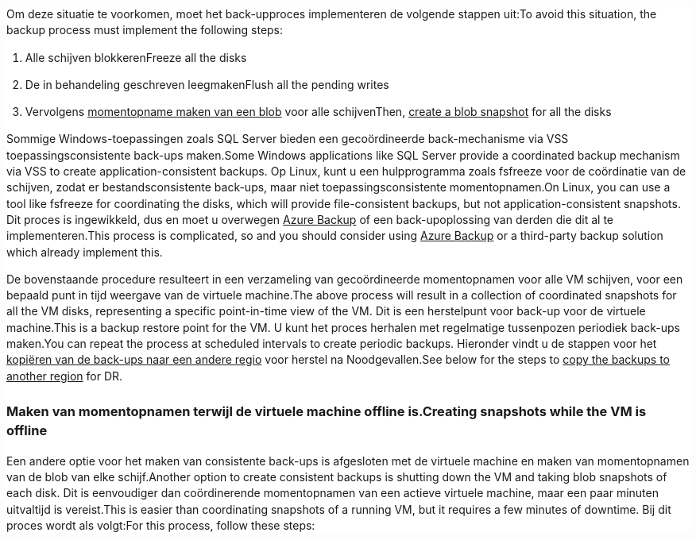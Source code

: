 <span data-ttu-id="7a3d2-311">Om deze situatie te voorkomen, moet het back-upproces implementeren de volgende stappen uit:</span><span class="sxs-lookup"><span data-stu-id="7a3d2-311">To avoid this situation, the backup process must implement the following steps:</span></span>

1.  <span data-ttu-id="7a3d2-312">Alle schijven blokkeren</span><span class="sxs-lookup"><span data-stu-id="7a3d2-312">Freeze all the disks</span></span>

2.  <span data-ttu-id="7a3d2-313">De in behandeling geschreven leegmaken</span><span class="sxs-lookup"><span data-stu-id="7a3d2-313">Flush all the pending writes</span></span>

3.  <span data-ttu-id="7a3d2-314">Vervolgens [momentopname maken van een blob](../blobs/storage-blob-snapshots.md) voor alle schijven</span><span class="sxs-lookup"><span data-stu-id="7a3d2-314">Then, [create a blob snapshot](../blobs/storage-blob-snapshots.md) for all the disks</span></span>

<span data-ttu-id="7a3d2-315">Sommige Windows-toepassingen zoals SQL Server bieden een gecoördineerde back-mechanisme via VSS toepassingsconsistente back-ups maken.</span><span class="sxs-lookup"><span data-stu-id="7a3d2-315">Some Windows applications like SQL Server provide a coordinated backup mechanism via VSS to create application-consistent backups.</span></span> <span data-ttu-id="7a3d2-316">Op Linux, kunt u een hulpprogramma zoals fsfreeze voor de coördinatie van de schijven, zodat er bestandsconsistente back-ups, maar niet toepassingsconsistente momentopnamen.</span><span class="sxs-lookup"><span data-stu-id="7a3d2-316">On Linux, you can use a tool like fsfreeze for coordinating the disks, which will provide file-consistent backups, but not application-consistent snapshots.</span></span> <span data-ttu-id="7a3d2-317">Dit proces is ingewikkeld, dus en moet u overwegen [Azure Backup](../../backup/backup-azure-vms-introduction.md) of een back-upoplossing van derden die dit al te implementeren.</span><span class="sxs-lookup"><span data-stu-id="7a3d2-317">This process is complicated, so and you should consider using [Azure Backup](../../backup/backup-azure-vms-introduction.md) or a third-party backup solution which already implement this.</span></span>

<span data-ttu-id="7a3d2-318">De bovenstaande procedure resulteert in een verzameling van gecoördineerde momentopnamen voor alle VM schijven, voor een bepaald punt in tijd weergave van de virtuele machine.</span><span class="sxs-lookup"><span data-stu-id="7a3d2-318">The above process will result in a collection of coordinated snapshots for all the VM disks, representing a specific point-in-time view of the VM.</span></span> <span data-ttu-id="7a3d2-319">Dit is een herstelpunt voor back-up voor de virtuele machine.</span><span class="sxs-lookup"><span data-stu-id="7a3d2-319">This is a backup restore point for the VM.</span></span> <span data-ttu-id="7a3d2-320">U kunt het proces herhalen met regelmatige tussenpozen periodiek back-ups maken.</span><span class="sxs-lookup"><span data-stu-id="7a3d2-320">You can repeat the process at scheduled intervals to create periodic backups.</span></span> <span data-ttu-id="7a3d2-321">Hieronder vindt u de stappen voor het [kopiëren van de back-ups naar een andere regio](#copy-the-snapshots-to-another-region) voor herstel na Noodgevallen.</span><span class="sxs-lookup"><span data-stu-id="7a3d2-321">See below for the steps to [copy the backups to another region](#copy-the-snapshots-to-another-region) for DR.</span></span>

### <a name="creating-snapshots-while-the-vm-is-offline"></a><span data-ttu-id="7a3d2-322">Maken van momentopnamen terwijl de virtuele machine offline is.</span><span class="sxs-lookup"><span data-stu-id="7a3d2-322">Creating snapshots while the VM is offline</span></span>

<span data-ttu-id="7a3d2-323">Een andere optie voor het maken van consistente back-ups is afgesloten met de virtuele machine en maken van momentopnamen van de blob van elke schijf.</span><span class="sxs-lookup"><span data-stu-id="7a3d2-323">Another option to create consistent backups is shutting down the VM and taking blob snapshots of each disk.</span></span> <span data-ttu-id="7a3d2-324">Dit is eenvoudiger dan coördinerende momentopnamen van een actieve virtuele machine, maar een paar minuten uitvaltijd is vereist.</span><span class="sxs-lookup"><span data-stu-id="7a3d2-324">This is easier than coordinating snapshots of a running VM, but it requires a few minutes of downtime.</span></span> <span data-ttu-id="7a3d2-325">Bij dit proces wordt als volgt:</span><span class="sxs-lookup"><span data-stu-id="7a3d2-325">For this process, follow these steps:</span></span>
